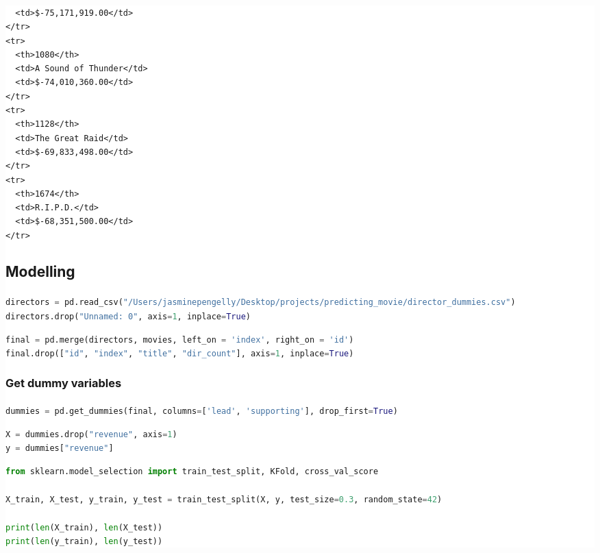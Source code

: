       <td>$-75,171,919.00</td>
    </tr>
    <tr>
      <th>1080</th>
      <td>A Sound of Thunder</td>
      <td>$-74,010,360.00</td>
    </tr>
    <tr>
      <th>1128</th>
      <td>The Great Raid</td>
      <td>$-69,833,498.00</td>
    </tr>
    <tr>
      <th>1674</th>
      <td>R.I.P.D.</td>
      <td>$-68,351,500.00</td>
    </tr>
  </tbody>
</table>
</div>



## Modelling


```python
directors = pd.read_csv("/Users/jasminepengelly/Desktop/projects/predicting_movie/director_dummies.csv")
directors.drop("Unnamed: 0", axis=1, inplace=True)
```


```python
final = pd.merge(directors, movies, left_on = 'index', right_on = 'id')
final.drop(["id", "index", "title", "dir_count"], axis=1, inplace=True)
```

### Get dummy variables


```python
dummies = pd.get_dummies(final, columns=['lead', 'supporting'], drop_first=True)
```


```python
X = dummies.drop("revenue", axis=1)
y = dummies["revenue"]
```


```python
from sklearn.model_selection import train_test_split, KFold, cross_val_score

X_train, X_test, y_train, y_test = train_test_split(X, y, test_size=0.3, random_state=42)

print(len(X_train), len(X_test))
print(len(y_train), len(y_test))
```
